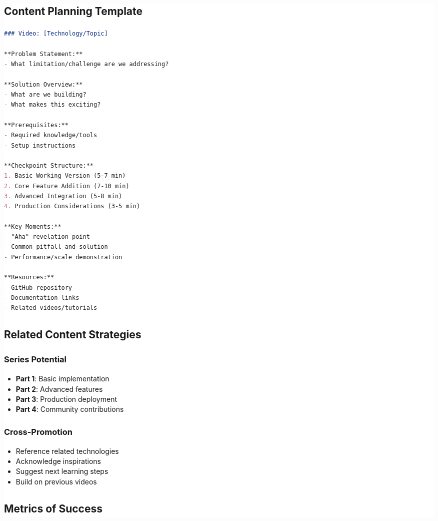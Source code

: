 ## Content Planning Template

```markdown
### Video: [Technology/Topic]

**Problem Statement:**
- What limitation/challenge are we addressing?

**Solution Overview:**
- What are we building?
- What makes this exciting?

**Prerequisites:**
- Required knowledge/tools
- Setup instructions

**Checkpoint Structure:**
1. Basic Working Version (5-7 min)
2. Core Feature Addition (7-10 min)
3. Advanced Integration (5-8 min)
4. Production Considerations (3-5 min)

**Key Moments:**
- "Aha" revelation point
- Common pitfall and solution
- Performance/scale demonstration

**Resources:**
- GitHub repository
- Documentation links
- Related videos/tutorials
```

## Related Content Strategies

### Series Potential
- **Part 1**: Basic implementation
- **Part 2**: Advanced features
- **Part 3**: Production deployment
- **Part 4**: Community contributions

### Cross-Promotion
- Reference related technologies
- Acknowledge inspirations
- Suggest next learning steps
- Build on previous videos

## Metrics of Success
